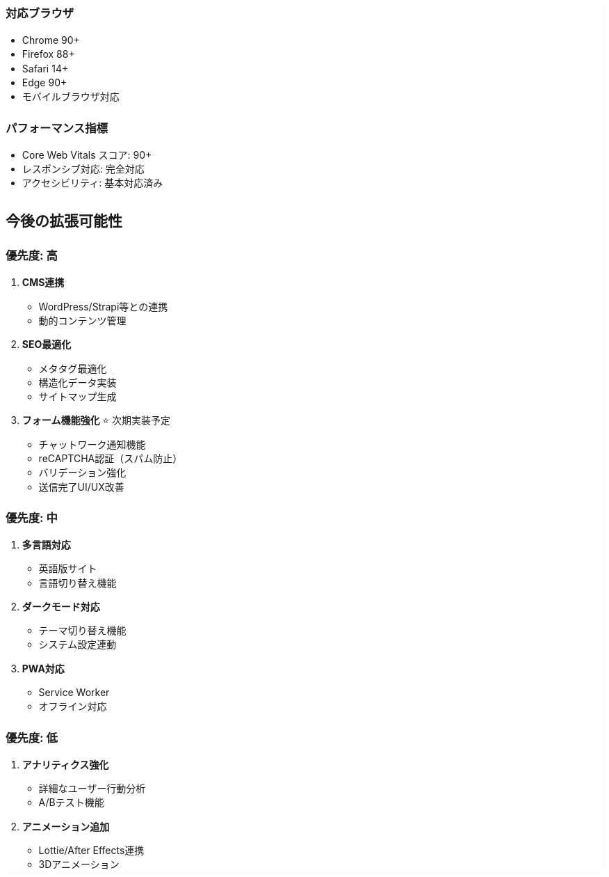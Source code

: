 ### 対応ブラウザ
- Chrome 90+
- Firefox 88+
- Safari 14+
- Edge 90+
- モバイルブラウザ対応

### パフォーマンス指標
- Core Web Vitals スコア: 90+
- レスポンシブ対応: 完全対応
- アクセシビリティ: 基本対応済み

## 今後の拡張可能性

### 優先度: 高
1. **CMS連携**
   - WordPress/Strapi等との連携
   - 動的コンテンツ管理

2. **SEO最適化**
   - メタタグ最適化
   - 構造化データ実装
   - サイトマップ生成

3. **フォーム機能強化** ⭐ 次期実装予定
   - チャットワーク通知機能
   - reCAPTCHA認証（スパム防止）
   - バリデーション強化
   - 送信完了UI/UX改善

### 優先度: 中
1. **多言語対応**
   - 英語版サイト
   - 言語切り替え機能

2. **ダークモード対応**
   - テーマ切り替え機能
   - システム設定連動

3. **PWA対応**
   - Service Worker
   - オフライン対応

### 優先度: 低
1. **アナリティクス強化**
   - 詳細なユーザー行動分析
   - A/Bテスト機能

2. **アニメーション追加**
   - Lottie/After Effects連携
   - 3Dアニメーション

